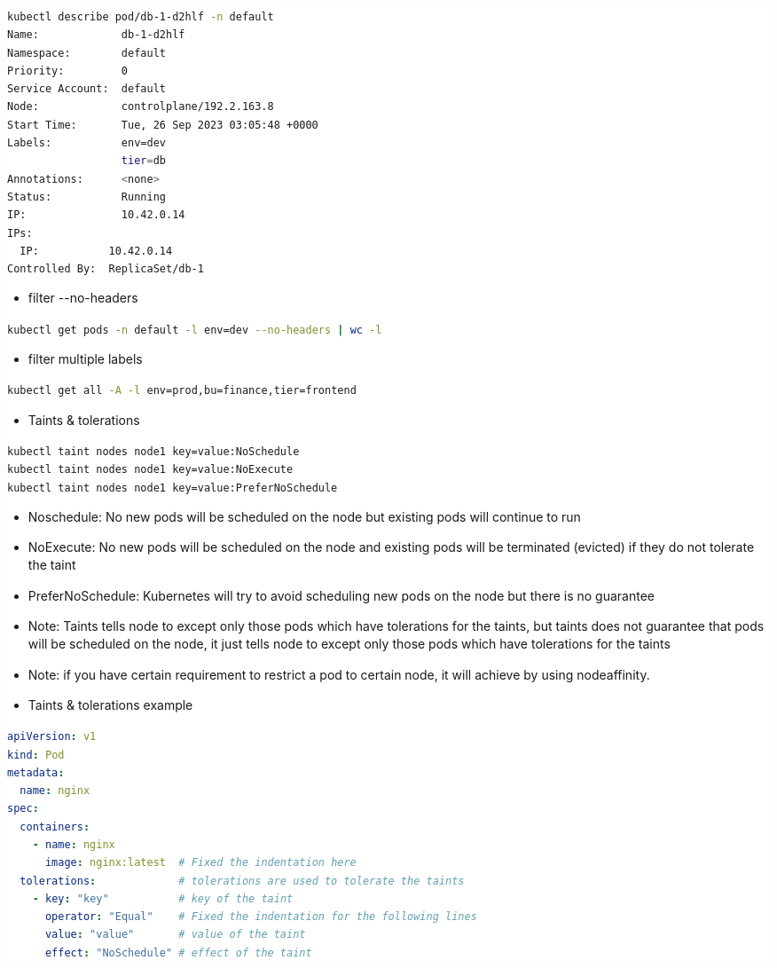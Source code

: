 ```bash
kubectl describe pod/db-1-d2hlf -n default
Name:             db-1-d2hlf
Namespace:        default
Priority:         0
Service Account:  default
Node:             controlplane/192.2.163.8
Start Time:       Tue, 26 Sep 2023 03:05:48 +0000
Labels:           env=dev
                  tier=db
Annotations:      <none>
Status:           Running
IP:               10.42.0.14
IPs:
  IP:           10.42.0.14
Controlled By:  ReplicaSet/db-1
```

- filter --no-headers
```bash
kubectl get pods -n default -l env=dev --no-headers | wc -l
```
- filter multiple labels
```bash
kubectl get all -A -l env=prod,bu=finance,tier=frontend
```

- Taints & tolerations
```bash
kubectl taint nodes node1 key=value:NoSchedule
kubectl taint nodes node1 key=value:NoExecute
kubectl taint nodes node1 key=value:PreferNoSchedule
```
- Noschedule: No new pods will be scheduled on the node but existing pods will continue to run
- NoExecute: No new pods will be scheduled on the node and existing pods will be terminated (evicted) if they do not tolerate the taint
- PreferNoSchedule: Kubernetes will try to avoid scheduling new pods on the node but there is no guarantee

- Note: Taints tells node to except only those pods which have tolerations for the taints, but taints does not guarantee that pods will be scheduled on the node, it just tells node to except only those pods which have tolerations for the taints

- Note: if you have certain requirement to restrict a pod to certain node, it will achieve by using nodeaffinity.
- Taints & tolerations example
```yaml
apiVersion: v1
kind: Pod
metadata:
  name: nginx
spec:
  containers:
    - name: nginx
      image: nginx:latest  # Fixed the indentation here
  tolerations:             # tolerations are used to tolerate the taints
    - key: "key"           # key of the taint
      operator: "Equal"    # Fixed the indentation for the following lines
      value: "value"       # value of the taint
      effect: "NoSchedule" # effect of the taint
```
